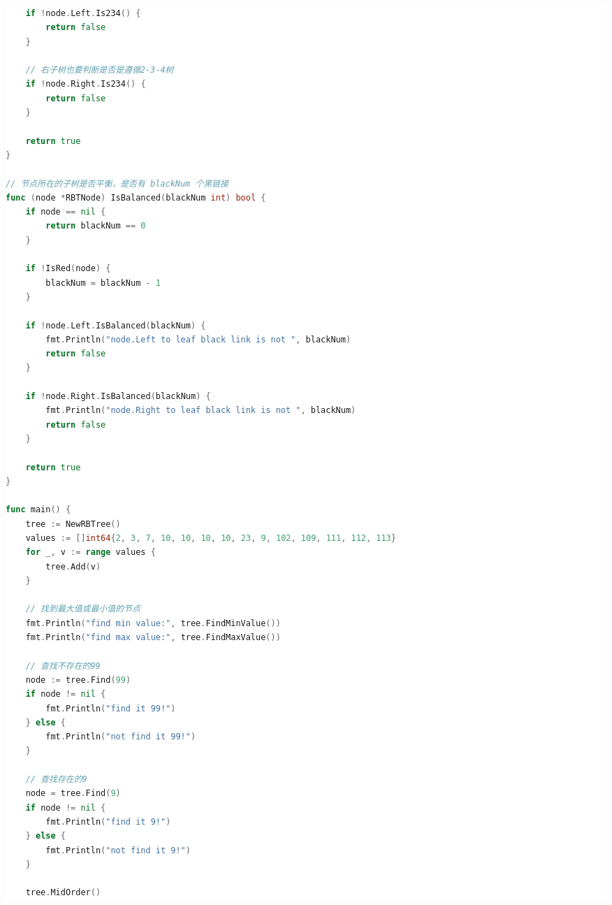 ```go
	if !node.Left.Is234() {
		return false
	}

	// 右子树也要判断是否是遵循2-3-4树
	if !node.Right.Is234() {
		return false
	}

	return true
}

// 节点所在的子树是否平衡，是否有 blackNum 个黑链接
func (node *RBTNode) IsBalanced(blackNum int) bool {
	if node == nil {
		return blackNum == 0
	}

	if !IsRed(node) {
		blackNum = blackNum - 1
	}

	if !node.Left.IsBalanced(blackNum) {
		fmt.Println("node.Left to leaf black link is not ", blackNum)
		return false
	}

	if !node.Right.IsBalanced(blackNum) {
		fmt.Println("node.Right to leaf black link is not ", blackNum)
		return false
	}

	return true
}

func main() {
	tree := NewRBTree()
	values := []int64{2, 3, 7, 10, 10, 10, 10, 23, 9, 102, 109, 111, 112, 113}
	for _, v := range values {
		tree.Add(v)
	}

	// 找到最大值或最小值的节点
	fmt.Println("find min value:", tree.FindMinValue())
	fmt.Println("find max value:", tree.FindMaxValue())

	// 查找不存在的99
	node := tree.Find(99)
	if node != nil {
		fmt.Println("find it 99!")
	} else {
		fmt.Println("not find it 99!")
	}

	// 查找存在的9
	node = tree.Find(9)
	if node != nil {
		fmt.Println("find it 9!")
	} else {
		fmt.Println("not find it 9!")
	}

	tree.MidOrder()
```